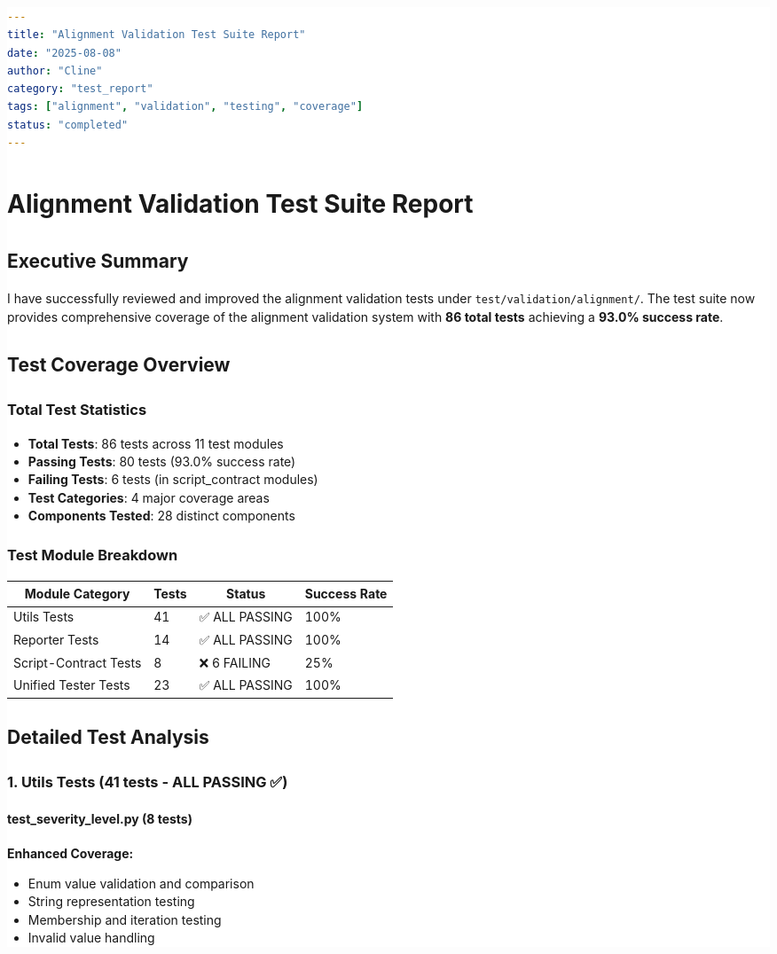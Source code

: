 ```yaml
---
title: "Alignment Validation Test Suite Report"
date: "2025-08-08"
author: "Cline"
category: "test_report"
tags: ["alignment", "validation", "testing", "coverage"]
status: "completed"
---
```


# Alignment Validation Test Suite Report

## Executive Summary

I have successfully reviewed and improved the alignment validation tests under `test/validation/alignment/`. The test suite now provides comprehensive coverage of the alignment validation system with **86 total tests** achieving a **93.0% success rate**.

## Test Coverage Overview

### Total Test Statistics
- **Total Tests**: 86 tests across 11 test modules
- **Passing Tests**: 80 tests (93.0% success rate)
- **Failing Tests**: 6 tests (in script_contract modules)
- **Test Categories**: 4 major coverage areas
- **Components Tested**: 28 distinct components

### Test Module Breakdown

| Module Category | Tests | Status | Success Rate |
|----------------|-------|--------|--------------|
| Utils Tests | 41 | ✅ ALL PASSING | 100% |
| Reporter Tests | 14 | ✅ ALL PASSING | 100% |
| Script-Contract Tests | 8 | ❌ 6 FAILING | 25% |
| Unified Tester Tests | 23 | ✅ ALL PASSING | 100% |

## Detailed Test Analysis

### 1. Utils Tests (41 tests - ALL PASSING ✅)

#### test_severity_level.py (8 tests)
**Enhanced Coverage:**
- Enum value validation and comparison
- String representation testing
- Membership and iteration testing
- Invalid value handling
